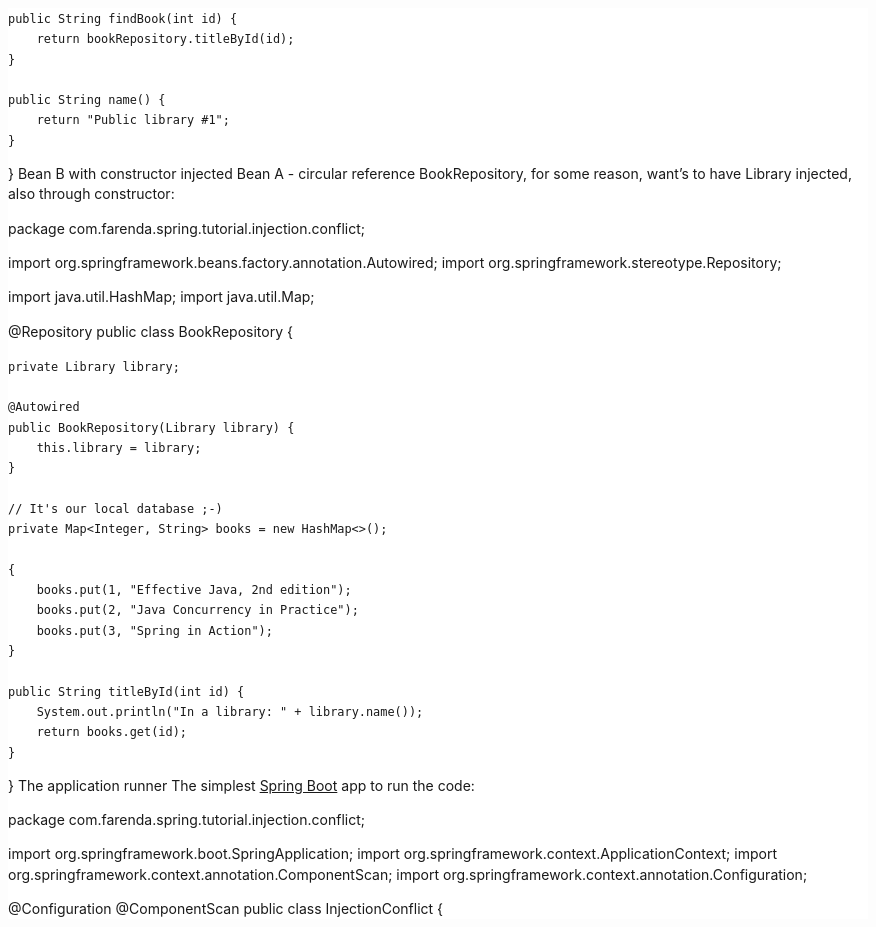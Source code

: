     public String findBook(int id) {
        return bookRepository.titleById(id);
    }

    public String name() {
        return "Public library #1";
    }
}
Bean B with constructor injected Bean A - circular reference
BookRepository, for some reason, want’s to have Library injected, also through constructor:

package com.farenda.spring.tutorial.injection.conflict;

import org.springframework.beans.factory.annotation.Autowired;
import org.springframework.stereotype.Repository;

import java.util.HashMap;
import java.util.Map;

@Repository
public class BookRepository {

    private Library library;

    @Autowired
    public BookRepository(Library library) {
        this.library = library;
    }

    // It's our local database ;-)
    private Map<Integer, String> books = new HashMap<>();

    {
        books.put(1, "Effective Java, 2nd edition");
        books.put(2, "Java Concurrency in Practice");
        books.put(3, "Spring in Action");
    }

    public String titleById(int id) {
        System.out.println("In a library: " + library.name());
        return books.get(id);
    }
}
The application runner
The simplest [Spring Boot](http://farenda.com/java/spring-boot-hello-world) app to run the code:

package com.farenda.spring.tutorial.injection.conflict;

import org.springframework.boot.SpringApplication;
import org.springframework.context.ApplicationContext;
import org.springframework.context.annotation.ComponentScan;
import org.springframework.context.annotation.Configuration;

@Configuration
@ComponentScan
public class InjectionConflict {

